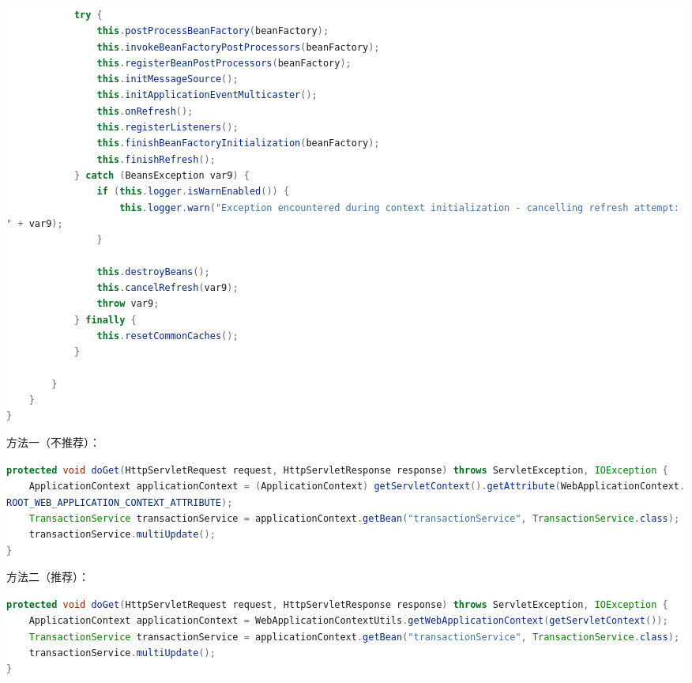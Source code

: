 ```java
            try {
                this.postProcessBeanFactory(beanFactory);
                this.invokeBeanFactoryPostProcessors(beanFactory);
                this.registerBeanPostProcessors(beanFactory);
                this.initMessageSource();
                this.initApplicationEventMulticaster();
                this.onRefresh();
                this.registerListeners();
                this.finishBeanFactoryInitialization(beanFactory);
                this.finishRefresh();
            } catch (BeansException var9) {
                if (this.logger.isWarnEnabled()) {
                    this.logger.warn("Exception encountered during context initialization - cancelling refresh attempt: " + var9);
                }

                this.destroyBeans();
                this.cancelRefresh(var9);
                throw var9;
            } finally {
                this.resetCommonCaches();
            }

        }
    }
}
```

方法一（不推荐）：

```java
protected void doGet(HttpServletRequest request, HttpServletResponse response) throws ServletException, IOException {
    ApplicationContext applicationContext = (ApplicationContext) getServletContext().getAttribute(WebApplicationContext.ROOT_WEB_APPLICATION_CONTEXT_ATTRIBUTE);
    TransactionService transactionService = applicationContext.getBean("transactionService", TransactionService.class);
    transactionService.multiUpdate();
}
```

方法二（推荐）：

```java
protected void doGet(HttpServletRequest request, HttpServletResponse response) throws ServletException, IOException {
    ApplicationContext applicationContext = WebApplicationContextUtils.getWebApplicationContext(getServletContext());
    TransactionService transactionService = applicationContext.getBean("transactionService", TransactionService.class);
    transactionService.multiUpdate();
}
```
